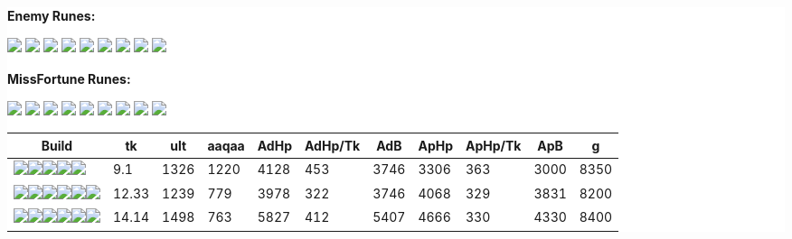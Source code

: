 

**Enemy Runes:**





![](/Styles/Resolve/GraspOfTheUndying/GraspOfTheUndying.png)
![](/Styles/Resolve/Demolish/Demolish.png)
![](/Styles/Resolve/SecondWind/SecondWind.png)
![](/Styles/Sorcery/Unflinching/Unflinching.png)
![](/Styles/Inspiration/MagicalFootwear/MagicalFootwear.png)
![](/Styles/Inspiration/CosmicInsight/CosmicInsight.png)
![](/StatMods/StatModsAdaptiveForceIcon.png)
![](/StatMods/StatModsArmorIcon.png)
![](/StatMods/StatModsArmorIcon.png)



**MissFortune Runes:**


![](/Styles/Precision/PressTheAttack/PressTheAttack.png)
![](/Styles/Precision/Overheal.png)
![](/Styles/Precision/LegendAlacrity/LegendAlacrity.png)
![](/Styles/Precision/CoupDeGrace/CoupDeGrace.png)
![](/Styles/Sorcery/ManaflowBand/ManaflowBand.png)
![](/Styles/Sorcery/GatheringStorm/GatheringStorm.png)
![](/StatMods/StatModsAttackSpeedIcon.png)
![](/StatMods/StatModsAdaptiveForceIcon.png)
![](/StatMods/StatModsArmorIcon.png)





 Build |tk|ult|aaqaa|AdHp|AdHp/Tk|AdB|ApHp|ApHp/Tk|ApB|g
-|-|-|-|-|-|-|-|-|-|-
![](/item/3153.png)![](/item/6672.png)![](/item/1001.png)![](/item/1055.png)![](/item/1038.png)|9.1|1326|1220|4128|453|3746|3306|363|3000|8350
![](/item/6672.png)![](/item/3091.png)![](/item/1001.png)![](/item/1053.png)![](/item/1055.png)![](/item/1036.png)|12.33|1239|779|3978|322|3746|4068|329|3831|8200
![](/item/6673.png)![](/item/6672.png)![](/item/1001.png)![](/item/1055.png)![](/item/1038.png)![](/item/1036.png)|14.14|1498|763|5827|412|5407|4666|330|4330|8400
